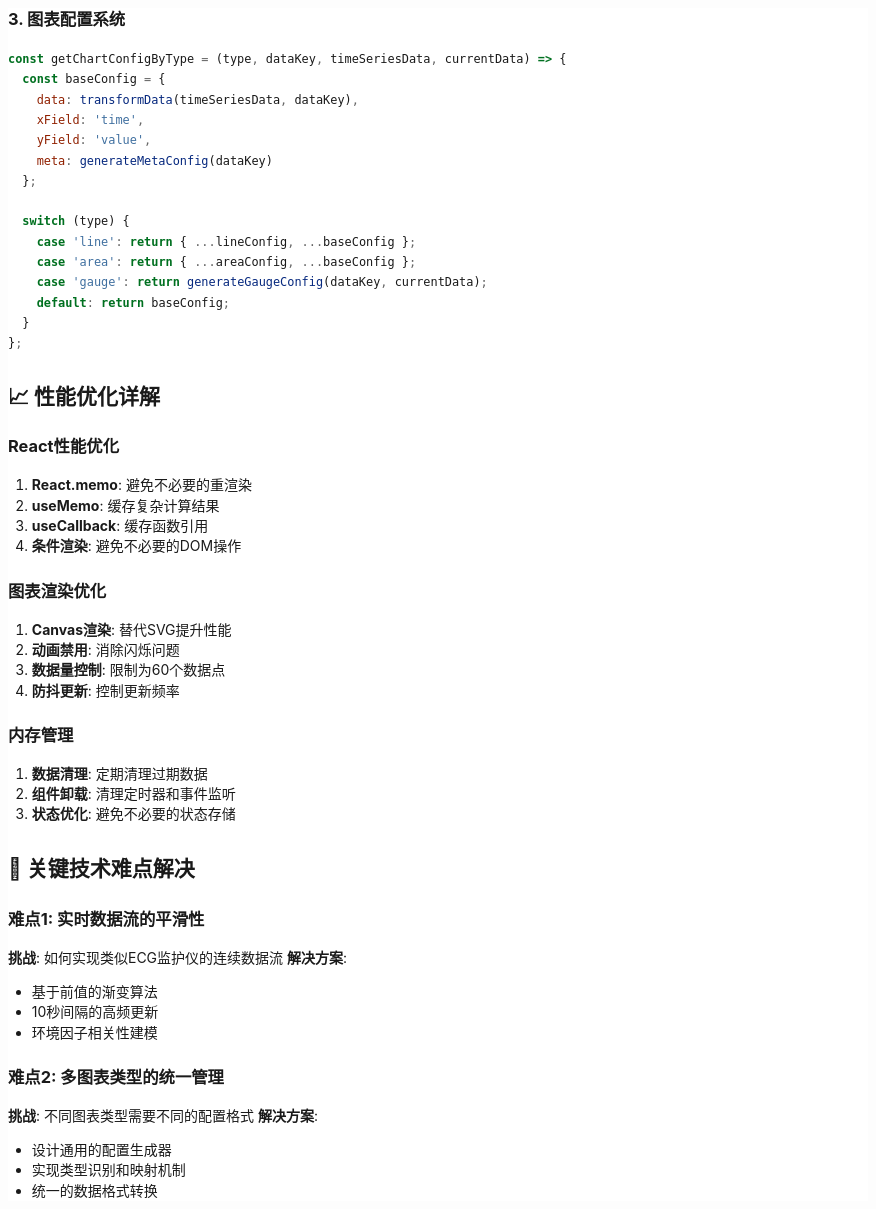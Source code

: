 ### 3. 图表配置系统
```javascript
const getChartConfigByType = (type, dataKey, timeSeriesData, currentData) => {
  const baseConfig = {
    data: transformData(timeSeriesData, dataKey),
    xField: 'time',
    yField: 'value',
    meta: generateMetaConfig(dataKey)
  };
  
  switch (type) {
    case 'line': return { ...lineConfig, ...baseConfig };
    case 'area': return { ...areaConfig, ...baseConfig };
    case 'gauge': return generateGaugeConfig(dataKey, currentData);
    default: return baseConfig;
  }
};
```

## 📈 性能优化详解

### React性能优化
1. **React.memo**: 避免不必要的重渲染
2. **useMemo**: 缓存复杂计算结果
3. **useCallback**: 缓存函数引用
4. **条件渲染**: 避免不必要的DOM操作

### 图表渲染优化
1. **Canvas渲染**: 替代SVG提升性能
2. **动画禁用**: 消除闪烁问题
3. **数据量控制**: 限制为60个数据点
4. **防抖更新**: 控制更新频率

### 内存管理
1. **数据清理**: 定期清理过期数据
2. **组件卸载**: 清理定时器和事件监听
3. **状态优化**: 避免不必要的状态存储

## 🎯 关键技术难点解决

### 难点1: 实时数据流的平滑性
**挑战**: 如何实现类似ECG监护仪的连续数据流
**解决方案**:
- 基于前值的渐变算法
- 10秒间隔的高频更新
- 环境因子相关性建模

### 难点2: 多图表类型的统一管理
**挑战**: 不同图表类型需要不同的配置格式
**解决方案**:
- 设计通用的配置生成器
- 实现类型识别和映射机制
- 统一的数据格式转换

